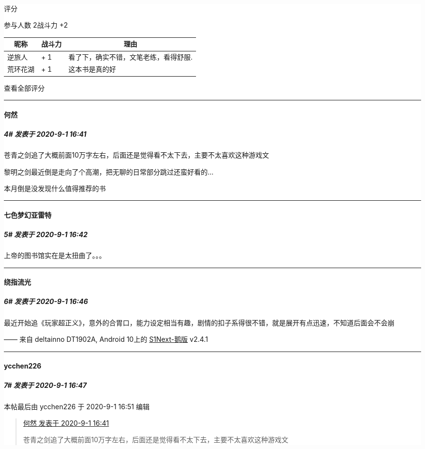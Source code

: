 评分


 参与人数 2战斗力 +2

|昵称|战斗力|理由|
|----|---|---|
| 逆旅人| + 1|看了下，确实不错，文笔老练，看得舒服.|
| 荒环花湖| + 1|这本书是真的好|


查看全部评分


-----

####  何然  
##### 4#       发表于 2020-9-1 16:41


苍青之剑追了大概前面10万字左右，后面还是觉得看不太下去，主要不太喜欢这种游戏文

黎明之剑最近倒是走向了个高潮，把无聊的日常部分跳过还蛮好看的...


本月倒是没发现什么值得推荐的书


-----

####  七色梦幻亚雷特  
##### 5#       发表于 2020-9-1 16:42


上帝的图书馆实在是太扭曲了。。。


-----

####  绕指流光  
##### 6#       发表于 2020-9-1 16:46


最近开始追《玩家超正义》，意外的合胃口，能力设定相当有趣，剧情的扣子系得很不错，就是展开有点迅速，不知道后面会不会崩

—— 来自 deltainno DT1902A, Android 10上的 [S1Next-鹅版](https://github.com/ykrank/S1-Next/releases) v2.4.1


-----

####  ycchen226  
##### 7#       发表于 2020-9-1 16:47


 本帖最后由 ycchen226 于 2020-9-1 16:51 编辑 
<blockquote><a href="httphttps://bbs.saraba1st.com/2b/forum.php?mod=redirect&amp;goto=findpost&amp;pid=48612016&amp;ptid=1957662" target="_blank">何然 发表于 2020-9-1 16:41</a>

苍青之剑追了大概前面10万字左右，后面还是觉得看不太下去，主要不太喜欢这种游戏文
